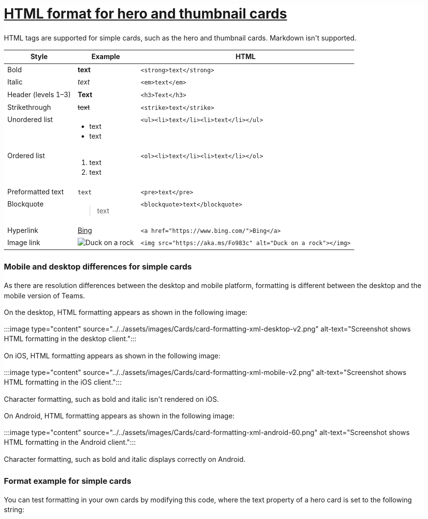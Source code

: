 # [HTML format for hero and thumbnail cards](#tab/simple-html)

HTML tags are supported for simple cards, such as the hero and thumbnail cards. Markdown isn't supported.

| Style                     | Example                                                      | HTML                                                           |
| ------------------------- | ------------------------------------------------------------ | -------------------------------------------------------------- |
| Bold                      | **text**                                                     | `<strong>text</strong>`                                        |
| Italic                    | _text_                                                       | `<em>text</em>`                                                |
| Header (levels 1&ndash;3) | **Text**                                                     | `<h3>Text</h3>`                                                |
| Strikethrough             | ~~text~~                                                     | `<strike>text</strike>`                                        |
| Unordered list            | <ul><li>text</li><li>text</li></ul>                          | `<ul><li>text</li><li>text</li></ul>`                          |
| Ordered list              | <ol><li>text</li><li>text</li></ol>                          | `<ol><li>text</li><li>text</li></ol>`                          |
| Preformatted text         | `text`                                                       | `<pre>text</pre>`                                              |
| Blockquote                | <blockquote>text</blockquote>                                | `<blockquote>text</blockquote>`                                |
| Hyperlink                 | [Bing](https://www.bing.com/)                                | `<a href="https://www.bing.com/">Bing</a>`                     |
| Image link                | <img src="https://aka.ms/Fo983c" alt="Duck on a rock"></img> | `<img src="https://aka.ms/Fo983c" alt="Duck on a rock"></img>` |

### Mobile and desktop differences for simple cards

As there are resolution differences between the desktop and mobile platform, formatting is different between the desktop and the mobile version of Teams.

On the desktop, HTML formatting appears as shown in the following image:

:::image type="content" source="../../assets/images/Cards/card-formatting-xml-desktop-v2.png" alt-text="Screenshot shows HTML formatting in the desktop client.":::

On iOS, HTML formatting appears as shown in the following image:

:::image type="content" source="../../assets/images/Cards/card-formatting-xml-mobile-v2.png" alt-text="Screenshot shows HTML formatting in the iOS client.":::

Character formatting, such as bold and italic isn't rendered on iOS.

On Android, HTML formatting appears as shown in the following image:

:::image type="content" source="../../assets/images/Cards/card-formatting-xml-android-60.png" alt-text="Screenshot shows HTML formatting in the Android client.":::

Character formatting, such as bold and italic displays correctly on Android.

### Format example for simple cards

You can test formatting in your own cards by modifying this code, where the text property of a hero card is set to the following string:
